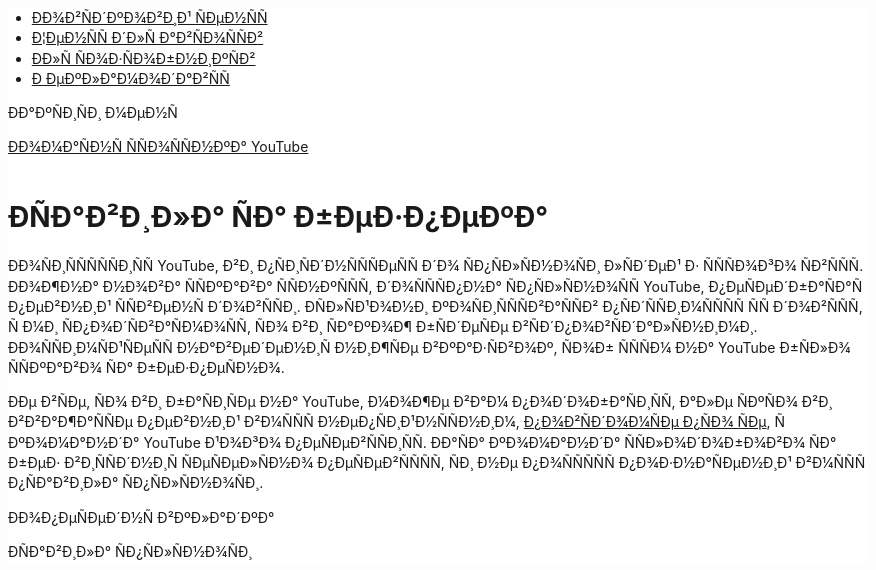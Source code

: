 


* [ÐÐ¾Ð²ÑÐ´ÐºÐ¾Ð²Ð¸Ð¹ ÑÐµÐ½ÑÑ](https://support.google.com/youtube/?hl=uk#topic=4355266)
* [Ð¦ÐµÐ½ÑÑ Ð´Ð»Ñ Ð°Ð²ÑÐ¾ÑÑÐ²](https://www.youtube.com/yt/creators/)
* [ÐÐ»Ñ ÑÐ¾Ð·ÑÐ¾Ð±Ð½Ð¸ÐºÑÐ²](https://developers.google.com/youtube/)
* [Ð ÐµÐºÐ»Ð°Ð¼Ð¾Ð´Ð°Ð²ÑÑ](https://www.youtube.com/user/advertise)






ÐÐ°ÐºÑÐ¸ÑÐ¸ Ð¼ÐµÐ½Ñ




 
[ÐÐ¾Ð¼Ð°ÑÐ½Ñ ÑÑÐ¾ÑÑÐ½ÐºÐ° YouTube](https://www.youtube.com)
 



# ÐÑÐ°Ð²Ð¸Ð»Ð° ÑÐ° Ð±ÐµÐ·Ð¿ÐµÐºÐ°



 ÐÐ¾ÑÐ¸ÑÑÑÑÑÐ¸ÑÑ YouTube, Ð²Ð¸ Ð¿ÑÐ¸ÑÐ´Ð½ÑÑÑÐµÑÑ Ð´Ð¾ ÑÐ¿ÑÐ»ÑÐ½Ð¾ÑÐ¸ Ð»ÑÐ´ÐµÐ¹ Ð· ÑÑÑÐ¾Ð³Ð¾ ÑÐ²ÑÑÑ. ÐÐ¾Ð¶Ð½Ð° Ð½Ð¾Ð²Ð° ÑÑÐºÐ°Ð²Ð° ÑÑÐ½ÐºÑÑÑ, Ð´Ð¾ÑÑÑÐ¿Ð½Ð° ÑÐ¿ÑÐ»ÑÐ½Ð¾ÑÑ YouTube, Ð¿ÐµÑÐµÐ´Ð±Ð°ÑÐ°Ñ Ð¿ÐµÐ²Ð½Ð¸Ð¹ ÑÑÐ²ÐµÐ½Ñ Ð´Ð¾Ð²ÑÑÐ¸. ÐÑÐ»ÑÐ¹Ð¾Ð½Ð¸ ÐºÐ¾ÑÐ¸ÑÑÑÐ²Ð°ÑÑÐ² Ð¿ÑÐ´ÑÑÐ¸Ð¼ÑÑÑÑ ÑÑ Ð´Ð¾Ð²ÑÑÑ, Ñ Ð¼Ð¸ ÑÐ¿Ð¾Ð´ÑÐ²Ð°ÑÐ¼Ð¾ÑÑ, ÑÐ¾ Ð²Ð¸ ÑÐ°ÐºÐ¾Ð¶ Ð±ÑÐ´ÐµÑÐµ Ð²ÑÐ´Ð¿Ð¾Ð²ÑÐ´Ð°Ð»ÑÐ½Ð¸Ð¼Ð¸. ÐÐ¾ÑÑÐ¸Ð¼ÑÐ¹ÑÐµÑÑ Ð½Ð°Ð²ÐµÐ´ÐµÐ½Ð¸Ñ Ð½Ð¸Ð¶ÑÐµ Ð²ÐºÐ°Ð·ÑÐ²Ð¾Ðº, ÑÐ¾Ð± ÑÑÑÐ¼ Ð½Ð° YouTube Ð±ÑÐ»Ð¾ ÑÑÐºÐ°Ð²Ð¾ ÑÐ° Ð±ÐµÐ·Ð¿ÐµÑÐ½Ð¾.
 



 ÐÐµ Ð²ÑÐµ, ÑÐ¾ Ð²Ð¸ Ð±Ð°ÑÐ¸ÑÐµ Ð½Ð° YouTube, Ð¼Ð¾Ð¶Ðµ Ð²Ð°Ð¼ Ð¿Ð¾Ð´Ð¾Ð±Ð°ÑÐ¸ÑÑ, Ð°Ð»Ðµ ÑÐºÑÐ¾ Ð²Ð¸ Ð²Ð²Ð°Ð¶Ð°ÑÑÐµ Ð¿ÐµÐ²Ð½Ð¸Ð¹ Ð²Ð¼ÑÑÑ Ð½ÐµÐ¿ÑÐ¸Ð¹Ð½ÑÑÐ½Ð¸Ð¼, [Ð¿Ð¾Ð²ÑÐ´Ð¾Ð¼ÑÐµ Ð¿ÑÐ¾ ÑÐµ](https://support.google.com/youtube/answer/2802027?hl=uk), Ñ ÐºÐ¾Ð¼Ð°Ð½Ð´Ð° YouTube Ð¹Ð¾Ð³Ð¾ Ð¿ÐµÑÐµÐ²ÑÑÐ¸ÑÑ. ÐÐ°ÑÐ° ÐºÐ¾Ð¼Ð°Ð½Ð´Ð° ÑÑÐ»Ð¾Ð´Ð¾Ð±Ð¾Ð²Ð¾ ÑÐ° Ð±ÐµÐ· Ð²Ð¸ÑÑÐ´Ð½Ð¸Ñ ÑÐµÑÐµÐ»ÑÐ½Ð¾ Ð¿ÐµÑÐµÐ²ÑÑÑÑ, ÑÐ¸ Ð½Ðµ Ð¿Ð¾ÑÑÑÑÑ Ð¿Ð¾Ð·Ð½Ð°ÑÐµÐ½Ð¸Ð¹ Ð²Ð¼ÑÑÑ Ð¿ÑÐ°Ð²Ð¸Ð»Ð° ÑÐ¿ÑÐ»ÑÐ½Ð¾ÑÐ¸.
 



















ÐÐ¾Ð¿ÐµÑÐµÐ´Ð½Ñ Ð²ÐºÐ»Ð°Ð´ÐºÐ°




ÐÑÐ°Ð²Ð¸Ð»Ð° ÑÐ¿ÑÐ»ÑÐ½Ð¾ÑÐ¸
